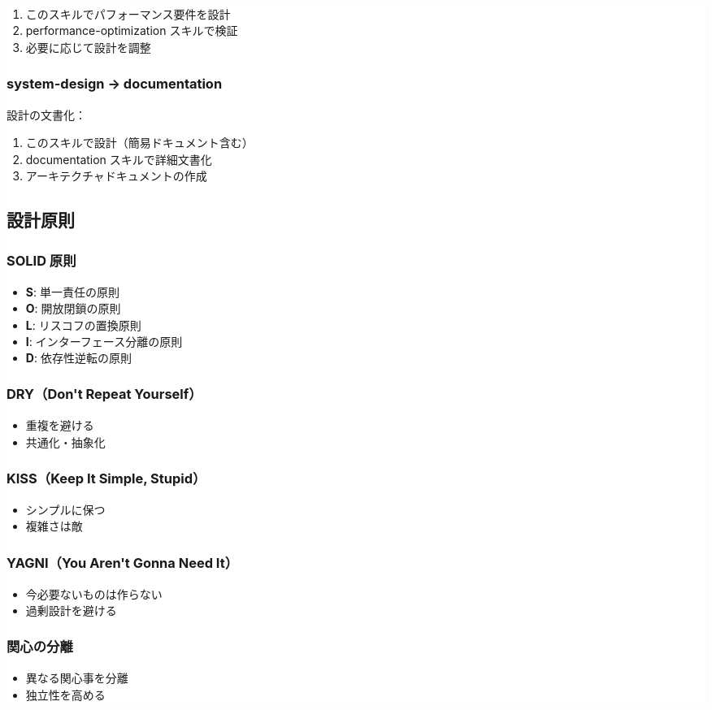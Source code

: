 1. このスキルでパフォーマンス要件を設計
2. performance-optimization スキルで検証
3. 必要に応じて設計を調整

### system-design → documentation

設計の文書化：

1. このスキルで設計（簡易ドキュメント含む）
2. documentation スキルで詳細文書化
3. アーキテクチャドキュメントの作成

## 設計原則

### SOLID 原則

- **S**: 単一責任の原則
- **O**: 開放閉鎖の原則
- **L**: リスコフの置換原則
- **I**: インターフェース分離の原則
- **D**: 依存性逆転の原則

### DRY（Don't Repeat Yourself）

- 重複を避ける
- 共通化・抽象化

### KISS（Keep It Simple, Stupid）

- シンプルに保つ
- 複雑さは敵

### YAGNI（You Aren't Gonna Need It）

- 今必要ないものは作らない
- 過剰設計を避ける

### 関心の分離

- 異なる関心事を分離
- 独立性を高める
